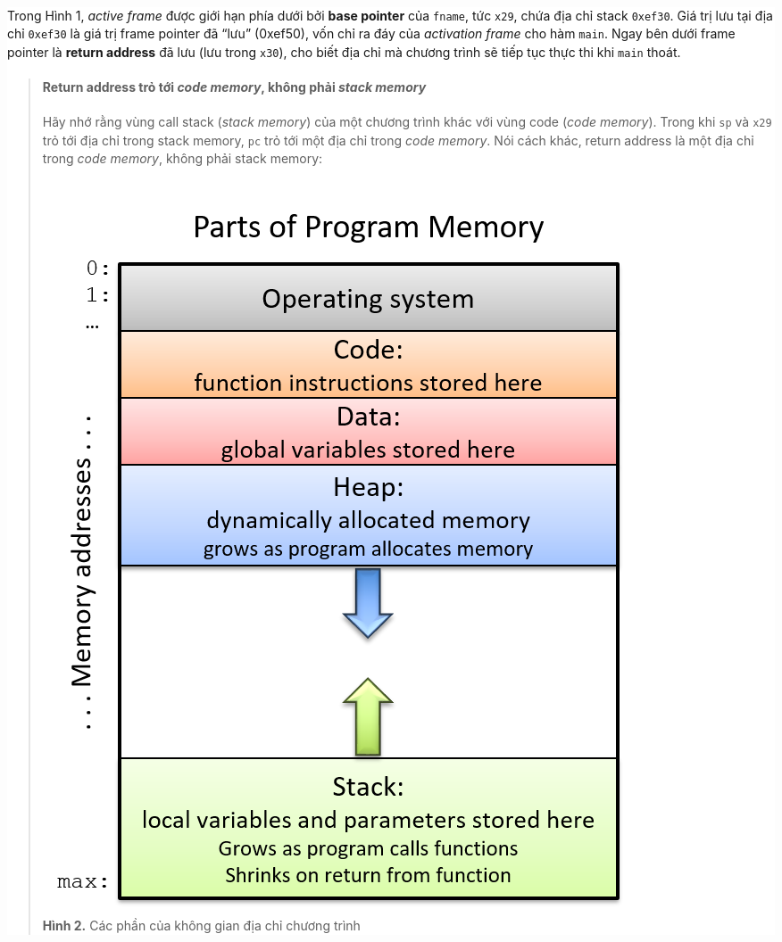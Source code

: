 Trong Hình 1, *active frame* được giới hạn phía dưới bởi **base pointer** của `fname`, tức `x29`, chứa địa chỉ stack `0xef30`. Giá trị lưu tại địa chỉ `0xef30` là giá trị frame pointer đã “lưu” (0xef50), vốn chỉ ra đáy của *activation frame* cho hàm `main`. Ngay bên dưới frame pointer là **return address** đã lưu (lưu trong `x30`), cho biết địa chỉ mà chương trình sẽ tiếp tục thực thi khi `main` thoát.

> #### Return address trỏ tới *code memory*, không phải *stack memory*
>
> Hãy nhớ rằng vùng call stack (*stack memory*) của một chương trình khác với vùng code (*code memory*). Trong khi `sp` và `x29` trỏ tới địa chỉ trong stack memory, `pc` trỏ tới một địa chỉ trong *code memory*. Nói cách khác, return address là một địa chỉ trong *code memory*, không phải stack memory:
>
> ![The parts of a program's address space.](_images/memparts.png)  
> **Hình 2.** Các phần của không gian địa chỉ chương trình
